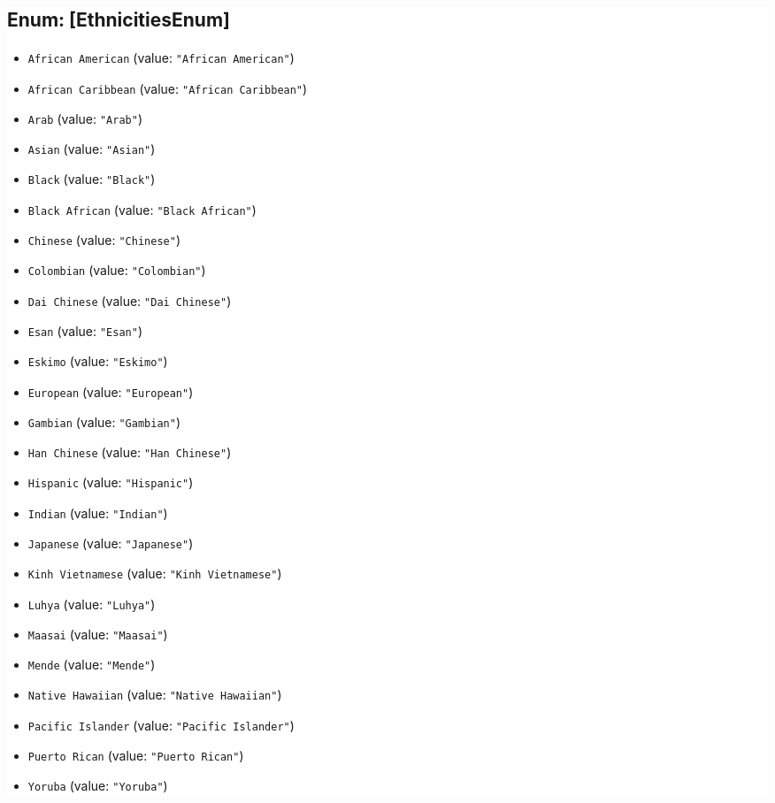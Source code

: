 



## Enum: [EthnicitiesEnum]


* `African American` (value: `"African American"`)

* `African Caribbean` (value: `"African Caribbean"`)

* `Arab` (value: `"Arab"`)

* `Asian` (value: `"Asian"`)

* `Black` (value: `"Black"`)

* `Black African` (value: `"Black African"`)

* `Chinese` (value: `"Chinese"`)

* `Colombian` (value: `"Colombian"`)

* `Dai Chinese` (value: `"Dai Chinese"`)

* `Esan` (value: `"Esan"`)

* `Eskimo` (value: `"Eskimo"`)

* `European` (value: `"European"`)

* `Gambian` (value: `"Gambian"`)

* `Han Chinese` (value: `"Han Chinese"`)

* `Hispanic` (value: `"Hispanic"`)

* `Indian` (value: `"Indian"`)

* `Japanese` (value: `"Japanese"`)

* `Kinh Vietnamese` (value: `"Kinh Vietnamese"`)

* `Luhya` (value: `"Luhya"`)

* `Maasai` (value: `"Maasai"`)

* `Mende` (value: `"Mende"`)

* `Native Hawaiian` (value: `"Native Hawaiian"`)

* `Pacific Islander` (value: `"Pacific Islander"`)

* `Puerto Rican` (value: `"Puerto Rican"`)

* `Yoruba` (value: `"Yoruba"`)




